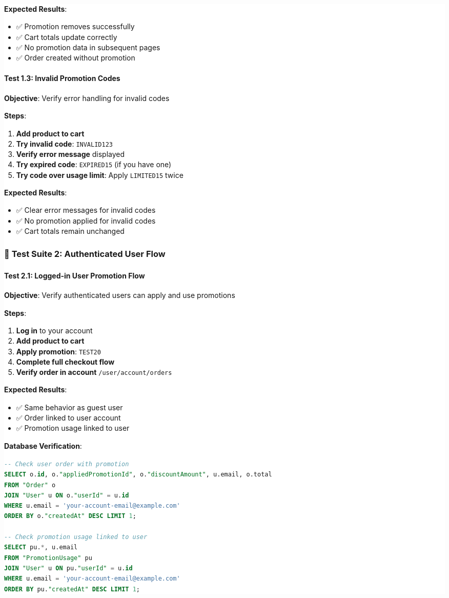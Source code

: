 **Expected Results**:
- ✅ Promotion removes successfully
- ✅ Cart totals update correctly
- ✅ No promotion data in subsequent pages
- ✅ Order created without promotion

#### Test 1.3: Invalid Promotion Codes
**Objective**: Verify error handling for invalid codes

**Steps**:
1. **Add product to cart**
2. **Try invalid code**: `INVALID123`
3. **Verify error message** displayed
4. **Try expired code**: `EXPIRED15` (if you have one)
5. **Try code over usage limit**: Apply `LIMITED15` twice

**Expected Results**:
- ✅ Clear error messages for invalid codes
- ✅ No promotion applied for invalid codes
- ✅ Cart totals remain unchanged

### 🔐 **Test Suite 2: Authenticated User Flow**

#### Test 2.1: Logged-in User Promotion Flow
**Objective**: Verify authenticated users can apply and use promotions

**Steps**:
1. **Log in** to your account
2. **Add product to cart**
3. **Apply promotion**: `TEST20`
4. **Complete full checkout flow**
5. **Verify order in account** `/user/account/orders`

**Expected Results**:
- ✅ Same behavior as guest user
- ✅ Order linked to user account
- ✅ Promotion usage linked to user

**Database Verification**:
```sql
-- Check user order with promotion
SELECT o.id, o."appliedPromotionId", o."discountAmount", u.email, o.total
FROM "Order" o
JOIN "User" u ON o."userId" = u.id
WHERE u.email = 'your-account-email@example.com'
ORDER BY o."createdAt" DESC LIMIT 1;

-- Check promotion usage linked to user
SELECT pu.*, u.email
FROM "PromotionUsage" pu
JOIN "User" u ON pu."userId" = u.id
WHERE u.email = 'your-account-email@example.com'
ORDER BY pu."createdAt" DESC LIMIT 1;
```
